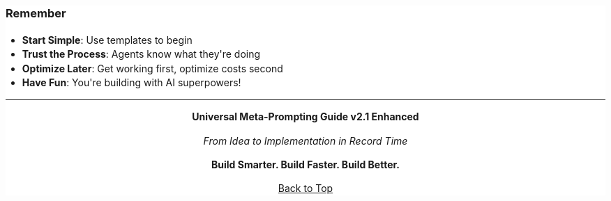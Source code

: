 ### Remember

- **Start Simple**: Use templates to begin
- **Trust the Process**: Agents know what they're doing
- **Optimize Later**: Get working first, optimize costs second
- **Have Fun**: You're building with AI superpowers!

---

<div align="center">

**Universal Meta-Prompting Guide v2.1 Enhanced**

*From Idea to Implementation in Record Time*

**Build Smarter. Build Faster. Build Better.**

[Back to Top](#-universal-meta-prompting-guide-v21---claude-code-dev-stack)

</div>